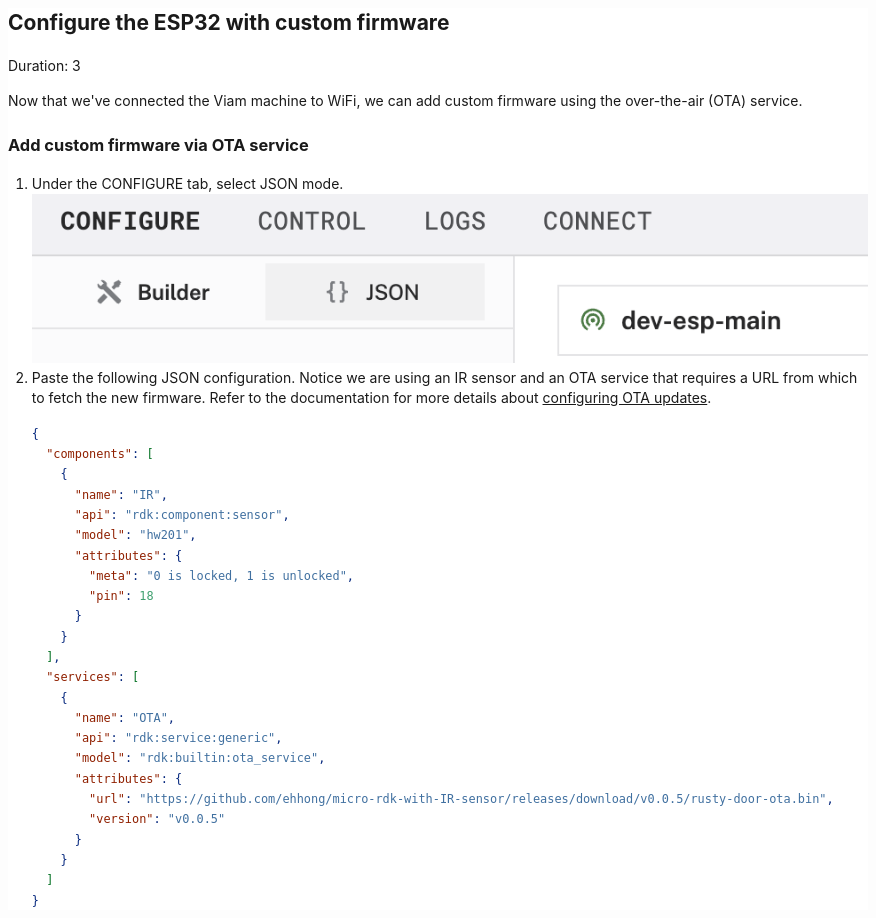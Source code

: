 

## Configure the ESP32 with custom firmware

Duration: 3

Now that we've connected the Viam machine to WiFi, we can add custom firmware using the over-the-air (OTA) service.

### Add custom firmware via OTA service

1. Under the CONFIGURE tab, select JSON mode.
   ![select JSON mode](assets/json.png)
1. Paste the following JSON configuration. Notice we are using an IR sensor and an OTA service that requires a URL from which to fetch the new firmware. Refer to the documentation for more details about [configuring OTA updates](https://docs.viam.com/operate/get-started/setup-micro/#configure-over-the-air-updates).
   ```json
   {
     "components": [
       {
         "name": "IR",
         "api": "rdk:component:sensor",
         "model": "hw201",
         "attributes": {
           "meta": "0 is locked, 1 is unlocked",
           "pin": 18
         }
       }
     ],
     "services": [
       {
         "name": "OTA",
         "api": "rdk:service:generic",
         "model": "rdk:builtin:ota_service",
         "attributes": {
           "url": "https://github.com/ehhong/micro-rdk-with-IR-sensor/releases/download/v0.0.5/rusty-door-ota.bin",
           "version": "v0.0.5"
         }
       }
     ]
   }
   ```